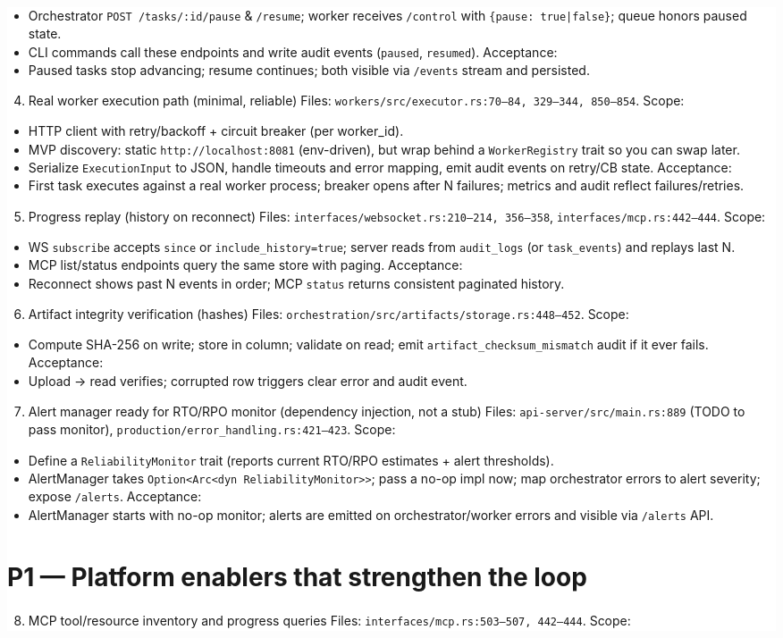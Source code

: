 * Orchestrator `POST /tasks/:id/pause` & `/resume`; worker receives `/control` with `{pause: true|false}`; queue honors paused state.
* CLI commands call these endpoints and write audit events (`paused`, `resumed`).
  Acceptance:
* Paused tasks stop advancing; resume continues; both visible via `/events` stream and persisted.

4. Real worker execution path (minimal, reliable)
   Files: `workers/src/executor.rs:70–84, 329–344, 850–854`.
   Scope:

* HTTP client with retry/backoff + circuit breaker (per worker_id).
* MVP discovery: static `http://localhost:8081` (env-driven), but wrap behind a `WorkerRegistry` trait so you can swap later.
* Serialize `ExecutionInput` to JSON, handle timeouts and error mapping, emit audit events on retry/CB state.
  Acceptance:
* First task executes against a real worker process; breaker opens after N failures; metrics and audit reflect failures/retries.

5. Progress replay (history on reconnect)
   Files: `interfaces/websocket.rs:210–214, 356–358`, `interfaces/mcp.rs:442–444`.
   Scope:

* WS `subscribe` accepts `since` or `include_history=true`; server reads from `audit_logs` (or `task_events`) and replays last N.
* MCP list/status endpoints query the same store with paging.
  Acceptance:
* Reconnect shows past N events in order; MCP `status` returns consistent paginated history.

6. Artifact integrity verification (hashes)
   Files: `orchestration/src/artifacts/storage.rs:448–452`.
   Scope:

* Compute SHA-256 on write; store in column; validate on read; emit `artifact_checksum_mismatch` audit if it ever fails.
  Acceptance:
* Upload → read verifies; corrupted row triggers clear error and audit event.

7. Alert manager ready for RTO/RPO monitor (dependency injection, not a stub)
   Files: `api-server/src/main.rs:889` (TODO to pass monitor), `production/error_handling.rs:421–423`.
   Scope:

* Define a `ReliabilityMonitor` trait (reports current RTO/RPO estimates + alert thresholds).
* AlertManager takes `Option<Arc<dyn ReliabilityMonitor>>`; pass a no-op impl now; map orchestrator errors to alert severity; expose `/alerts`.
  Acceptance:
* AlertManager starts with no-op monitor; alerts are emitted on orchestrator/worker errors and visible via `/alerts` API.

# P1 — Platform enablers that strengthen the loop

8. MCP tool/resource inventory and progress queries
   Files: `interfaces/mcp.rs:503–507, 442–444`.
   Scope:
